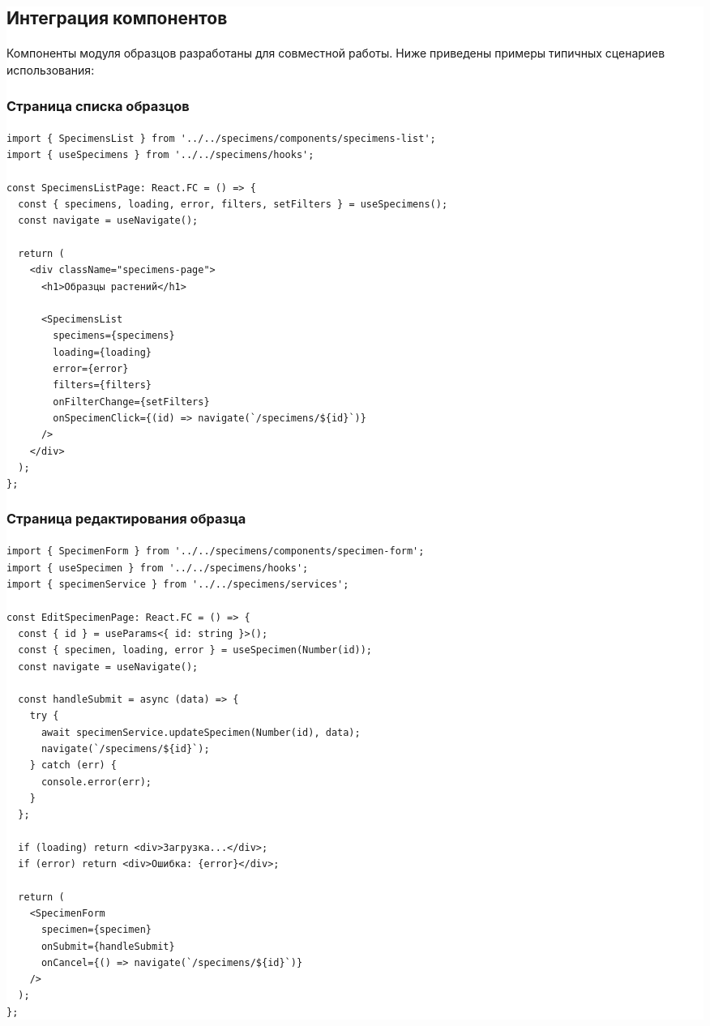 ## Интеграция компонентов

Компоненты модуля образцов разработаны для совместной работы. Ниже приведены примеры типичных сценариев использования:

### Страница списка образцов

```tsx
import { SpecimensList } from '../../specimens/components/specimens-list';
import { useSpecimens } from '../../specimens/hooks';

const SpecimensListPage: React.FC = () => {
  const { specimens, loading, error, filters, setFilters } = useSpecimens();
  const navigate = useNavigate();
  
  return (
    <div className="specimens-page">
      <h1>Образцы растений</h1>
      
      <SpecimensList 
        specimens={specimens}
        loading={loading}
        error={error}
        filters={filters}
        onFilterChange={setFilters}
        onSpecimenClick={(id) => navigate(`/specimens/${id}`)}
      />
    </div>
  );
};
```

### Страница редактирования образца

```tsx
import { SpecimenForm } from '../../specimens/components/specimen-form';
import { useSpecimen } from '../../specimens/hooks';
import { specimenService } from '../../specimens/services';

const EditSpecimenPage: React.FC = () => {
  const { id } = useParams<{ id: string }>();
  const { specimen, loading, error } = useSpecimen(Number(id));
  const navigate = useNavigate();
  
  const handleSubmit = async (data) => {
    try {
      await specimenService.updateSpecimen(Number(id), data);
      navigate(`/specimens/${id}`);
    } catch (err) {
      console.error(err);
    }
  };
  
  if (loading) return <div>Загрузка...</div>;
  if (error) return <div>Ошибка: {error}</div>;
  
  return (
    <SpecimenForm 
      specimen={specimen}
      onSubmit={handleSubmit}
      onCancel={() => navigate(`/specimens/${id}`)}
    />
  );
};
```